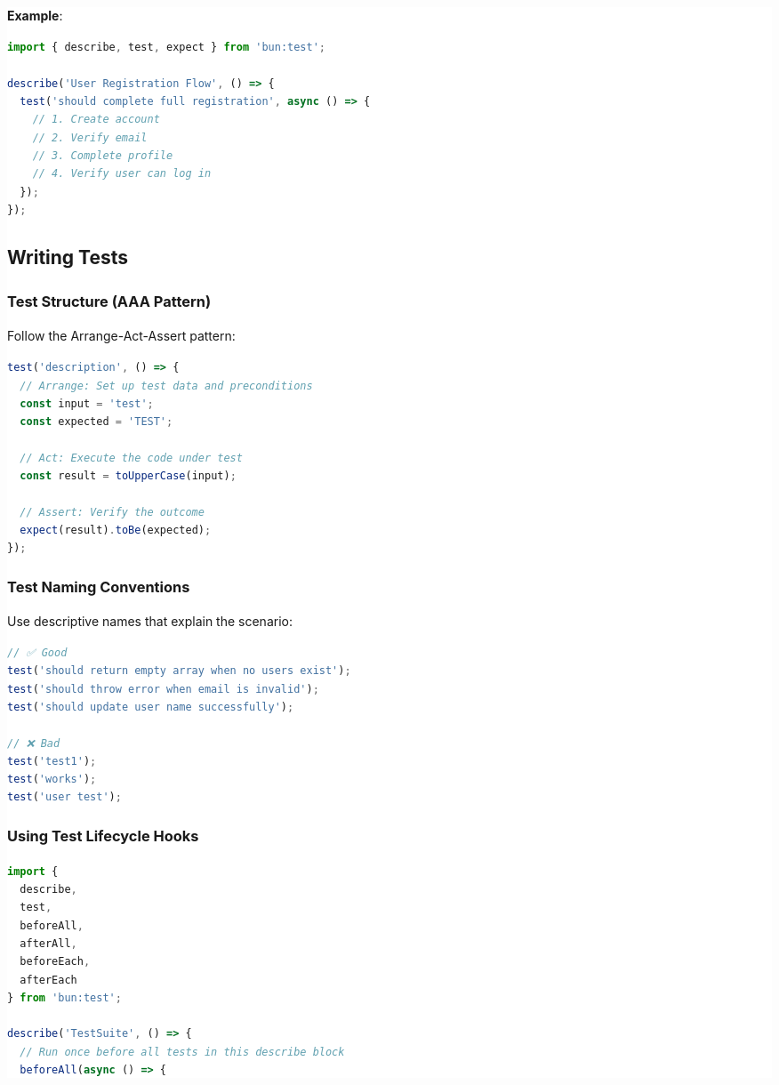 **Example**:

```typescript
import { describe, test, expect } from 'bun:test';

describe('User Registration Flow', () => {
  test('should complete full registration', async () => {
    // 1. Create account
    // 2. Verify email
    // 3. Complete profile
    // 4. Verify user can log in
  });
});
```

## Writing Tests

### Test Structure (AAA Pattern)

Follow the Arrange-Act-Assert pattern:

```typescript
test('description', () => {
  // Arrange: Set up test data and preconditions
  const input = 'test';
  const expected = 'TEST';

  // Act: Execute the code under test
  const result = toUpperCase(input);

  // Assert: Verify the outcome
  expect(result).toBe(expected);
});
```

### Test Naming Conventions

Use descriptive names that explain the scenario:

```typescript
// ✅ Good
test('should return empty array when no users exist');
test('should throw error when email is invalid');
test('should update user name successfully');

// ❌ Bad
test('test1');
test('works');
test('user test');
```

### Using Test Lifecycle Hooks

```typescript
import {
  describe,
  test,
  beforeAll,
  afterAll,
  beforeEach,
  afterEach
} from 'bun:test';

describe('TestSuite', () => {
  // Run once before all tests in this describe block
  beforeAll(async () => {
```